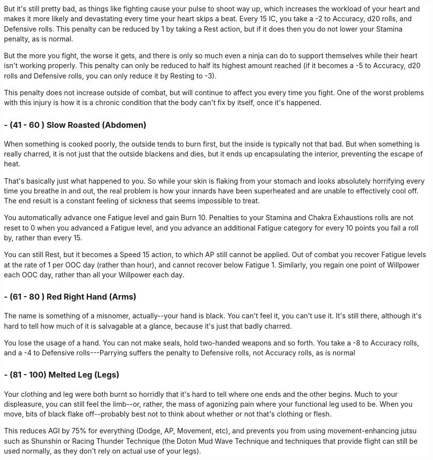 But it's still pretty bad, as things like fighting cause your pulse to shoot way up, which increases the workload of your heart and makes it more likely and devastating every time your heart skips a beat. Every 15 IC, you take a \-2 to Accuracy, d20 rolls, and Defensive rolls. This penalty can be reduced by 1 by taking a Rest action, but if it does then you do not lower your Stamina penalty, as is normal.

But the more you fight, the worse it gets, and there is only so much even a ninja can do to support themselves while their heart isn't working properly. This penalty can only be reduced to half its highest amount reached (if it becomes a \-5 to Accuracy, d20 rolls and Defensive rolls, you can only reduce it by Resting to \-3).

This penalty does not increase outside of combat, but will continue to affect you every time you fight. One of the worst problems with this injury is how it is a chronic condition that the body can't fix by itself, once it's happened.

### **\- (41 \- 60 ) Slow Roasted (Abdomen)**

When something is cooked poorly, the outside tends to burn first, but the inside is typically not that bad. But when something is really charred, it is not just that the outside blackens and dies, but it ends up encapsulating the interior, preventing the escape of heat.

That's basically just what happened to you. So while your skin is flaking from your stomach and looks absolutely horrifying every time you breathe in and out, the real problem is how your innards have been superheated and are unable to effectively cool off. The end result is a constant feeling of sickness that seems impossible to treat.

You automatically advance one Fatigue level and gain Burn 10\. Penalties to your Stamina and Chakra Exhaustions rolls are not reset to 0 when you advanced a Fatigue level, and you advance an additional Fatigue category for every 10 points you fail a roll by, rather than every 15\.

You can still Rest, but it becomes a Speed 15 action, to which AP still cannot be applied. Out of combat you recover Fatigue levels at the rate of 1 per OOC day (rather than hour), and cannot recover below Fatigue 1\. Similarly, you regain one point of Willpower each OOC day, rather than all your Willpower each day.

### **\- (61 \- 80 ) Red Right Hand (Arms)**

The name is something of a misnomer, actually--your hand is black. You can't feel it, you can't use it. It's still there, although it's hard to tell how much of it is salvagable at a glance, because it's just that badly charred.

You lose the usage of a hand. You can not make seals, hold two-handed weapons and so forth. You take a \-8 to Accuracy rolls, and a \-4 to Defensive rolls---Parrying suffers the penalty to Defensive rolls, not Accuracy rolls, as is normal

### **\- (81 \- 100\) Melted Leg (Legs)**

Your clothing and leg were both burnt so horridly that it's hard to tell where one ends and the other begins. Much to your displeasure, you can still feel the limb--or, rather, the mass of agonizing pain where your functional leg used to be. When you move, bits of black flake off--probably best not to think about whether or not that's clothing or flesh.

This reduces AGI by 75% for everything (Dodge, AP, Movement, etc), and prevents you from using movement-enhancing jutsu such as Shunshin or Racing Thunder Technique (the Doton Mud Wave Technique and techniques that provide flight can still be used normally, as they don't rely on actual use of your legs).
